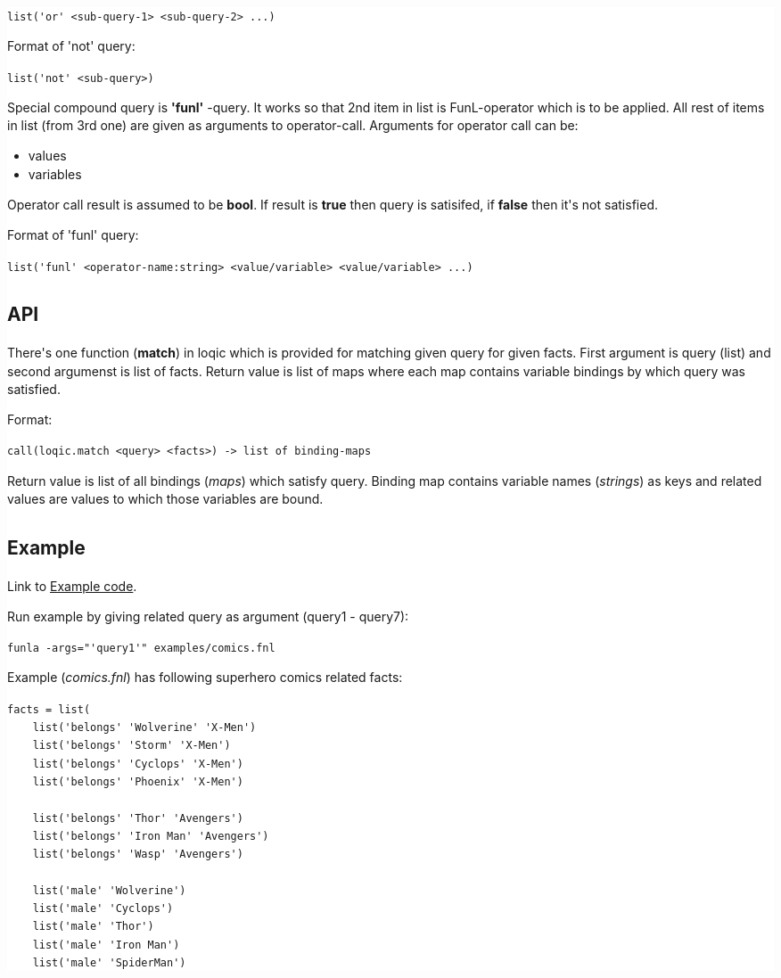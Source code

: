 ```
list('or' <sub-query-1> <sub-query-2> ...)
```

Format of 'not' query:

```
list('not' <sub-query>)
```

Special compound query is **'funl'** -query.
It works so that 2nd item in list is FunL-operator which is to be applied.
All rest of items in list (from 3rd one) are given as arguments to operator-call.
Arguments for operator call can be:

* values
* variables

Operator call result is assumed to be **bool**.
If result is **true** then query is satisifed, if **false** then it's not satisfied.

Format of 'funl' query:

```
list('funl' <operator-name:string> <value/variable> <value/variable> ...)
```

## API
There's one function (**match**) in loqic which is provided for matching given query
for given facts.
First argument is query (list) and second argumenst is list of facts.
Return value is list of maps where each map contains variable bindings by which
query was satisfied.

Format:

```
call(loqic.match <query> <facts>) -> list of binding-maps
```

Return value is list of all bindings (_maps_) which satisfy query.
Binding map contains variable names (_strings_) as keys and related values
are values to which those variables are bound.

## Example
Link to [Example code](https://github.com/anssihalmeaho/loqic/blob/main/examples/comics.fnl).

Run example by giving related query as argument (query1 - query7):

```
funla -args="'query1'" examples/comics.fnl
```

Example (_comics.fnl_) has following superhero comics related facts:

```
facts = list(
    list('belongs' 'Wolverine' 'X-Men')
    list('belongs' 'Storm' 'X-Men')
    list('belongs' 'Cyclops' 'X-Men')
    list('belongs' 'Phoenix' 'X-Men')

    list('belongs' 'Thor' 'Avengers')
    list('belongs' 'Iron Man' 'Avengers')
    list('belongs' 'Wasp' 'Avengers')

    list('male' 'Wolverine')
    list('male' 'Cyclops')
    list('male' 'Thor')
    list('male' 'Iron Man')
    list('male' 'SpiderMan')
```